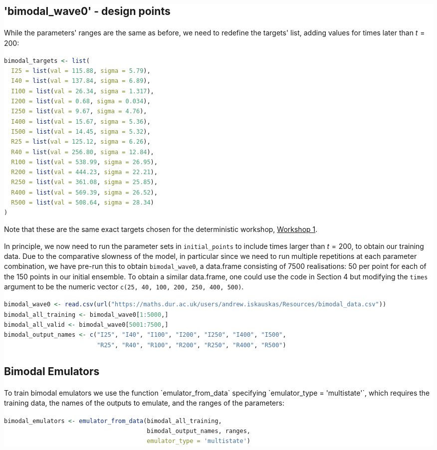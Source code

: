 ## 'bimodal_wave0' - design points

While the parameters' ranges are the same as before, we need to redefine the targets' list, adding values for times later than $t=200$:


``` r
bimodal_targets <- list(
  I25 = list(val = 115.88, sigma = 5.79),
  I40 = list(val = 137.84, sigma = 6.89),
  I100 = list(val = 26.34, sigma = 1.317),
  I200 = list(val = 0.68, sigma = 0.034),
  I250 = list(val = 9.67, sigma = 4.76),
  I400 = list(val = 15.67, sigma = 5.36),
  I500 = list(val = 14.45, sigma = 5.32),
  R25 = list(val = 125.12, sigma = 6.26),
  R40 = list(val = 256.80, sigma = 12.84),
  R100 = list(val = 538.99, sigma = 26.95),
  R200 = list(val = 444.23, sigma = 22.21),
  R250 = list(val = 361.08, sigma = 25.85),
  R400 = list(val = 569.39, sigma = 26.52),
  R500 = list(val = 508.64, sigma = 28.34)
)
```

Note that these are the same exact targets chosen for the deterministic workshop, [Workshop 1](https://andy-iskauskas.github.io/determ_workshop/index.html).

In principle, we now need to run the parameter sets in `initial_points` to include times larger than $t=200$, to obtain our training data. Due to the comparative slowness of the model, in particular since we need to run multiple repetitions at each parameter combination, we have pre-run this to obtain `bimodal_wave0`, a data.frame consisting of $7500$ realisations: $50$ per point for each of the $150$ points in our initial ensemble. To obtain a similar data.frame, one could use the code in Section 4 but modifying the `times` argument to be the numeric vector `c(25, 40, 100, 200, 250, 400, 500)`.


``` r
bimodal_wave0 <- read.csv(url("https://maths.dur.ac.uk/users/andrew.iskauskas/Resources/bimodal_data.csv"))
bimodal_all_training <- bimodal_wave0[1:5000,]
bimodal_all_valid <- bimodal_wave0[5001:7500,]
bimodal_output_names <- c("I25", "I40", "I100", "I200", "I250", "I400", "I500",
                          "R25", "R40", "R100", "R200", "R250", "R400", "R500")
```

## Bimodal Emulators

<div class="panel panel-default"><div class="panel-body"> 
To train bimodal emulators we use the function `emulator_from_data` specifying `emulator_type = 'multistate'`, which requires the training data, the names of the outputs to emulate, and the ranges of the parameters:

``` r
bimodal_emulators <- emulator_from_data(bimodal_all_training, 
                                        bimodal_output_names, ranges,
                                        emulator_type = 'multistate')
```
